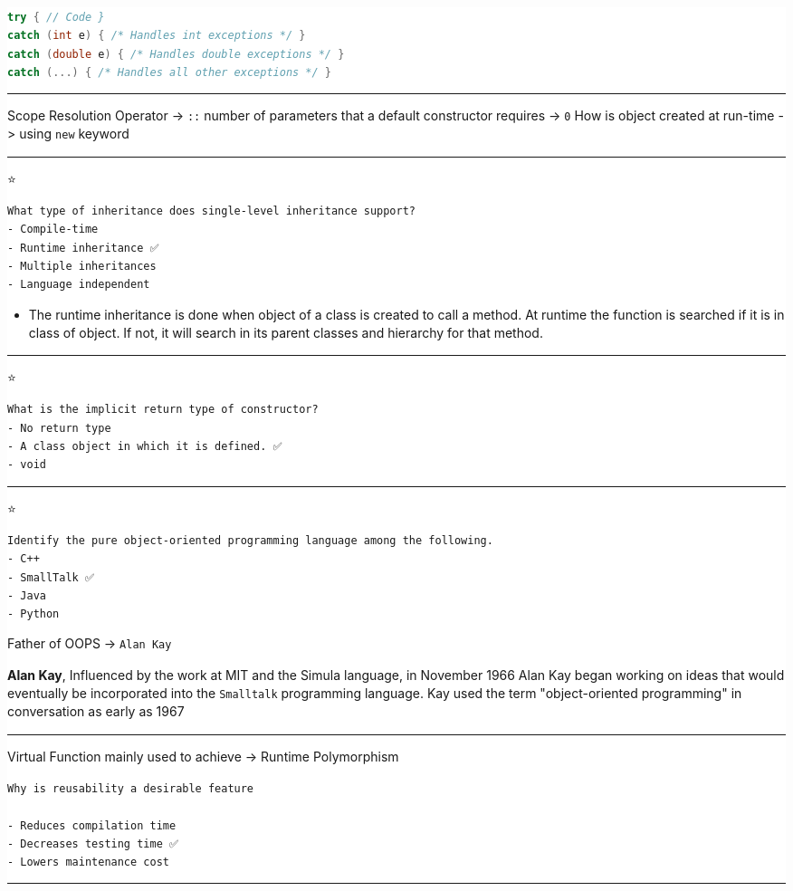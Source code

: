 ```cpp
try { // Code }
catch (int e) { /* Handles int exceptions */ }
catch (double e) { /* Handles double exceptions */ }
catch (...) { /* Handles all other exceptions */ }
```

---
Scope Resolution Operator -> `::`
number of parameters that a default constructor requires -> `0`
How is object created at run-time -> using `new` keyword

---
⭐
```
What type of inheritance does single-level inheritance support?
- Compile-time
- Runtime inheritance ✅
- Multiple inheritances
- Language independent
```

- The runtime inheritance is done when object of a class is created to call a method. At runtime the function is searched if it is in class of object. If not, it will search in its parent classes and hierarchy for that method.

---
⭐
```
What is the implicit return type of constructor?
- No return type
- A class object in which it is defined. ✅
- void
```

---
⭐
```
Identify the pure object-oriented programming language among the following.
- C++
- SmallTalk ✅
- Java
- Python
```
Father of OOPS -> `Alan Kay`

**Alan Kay**, Influenced by the work at MIT and the Simula language, in November 1966 Alan Kay began working on ideas that would eventually be incorporated into the `Smalltalk` programming language. Kay used the term "object-oriented programming" in conversation as early as 1967

---

Virtual Function mainly used to achieve -> Runtime Polymorphism

```
Why is reusability a desirable feature

- Reduces compilation time 
- Decreases testing time ✅
- Lowers maintenance cost
```

---
